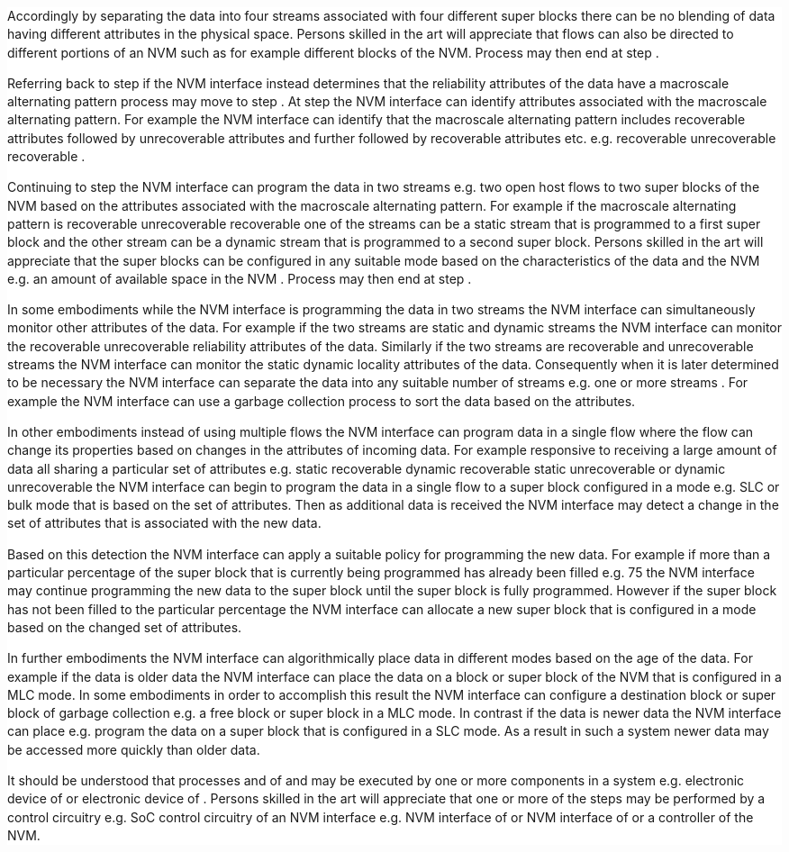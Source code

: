 Accordingly by separating the data into four streams associated with four different super blocks there can be no blending of data having different attributes in the physical space. Persons skilled in the art will appreciate that flows can also be directed to different portions of an NVM such as for example different blocks of the NVM. Process may then end at step .

Referring back to step if the NVM interface instead determines that the reliability attributes of the data have a macroscale alternating pattern process may move to step . At step the NVM interface can identify attributes associated with the macroscale alternating pattern. For example the NVM interface can identify that the macroscale alternating pattern includes recoverable attributes followed by unrecoverable attributes and further followed by recoverable attributes etc. e.g. recoverable unrecoverable recoverable .

Continuing to step the NVM interface can program the data in two streams e.g. two open host flows to two super blocks of the NVM based on the attributes associated with the macroscale alternating pattern. For example if the macroscale alternating pattern is recoverable unrecoverable recoverable one of the streams can be a static stream that is programmed to a first super block and the other stream can be a dynamic stream that is programmed to a second super block. Persons skilled in the art will appreciate that the super blocks can be configured in any suitable mode based on the characteristics of the data and the NVM e.g. an amount of available space in the NVM . Process may then end at step .

In some embodiments while the NVM interface is programming the data in two streams the NVM interface can simultaneously monitor other attributes of the data. For example if the two streams are static and dynamic streams the NVM interface can monitor the recoverable unrecoverable reliability attributes of the data. Similarly if the two streams are recoverable and unrecoverable streams the NVM interface can monitor the static dynamic locality attributes of the data. Consequently when it is later determined to be necessary the NVM interface can separate the data into any suitable number of streams e.g. one or more streams . For example the NVM interface can use a garbage collection process to sort the data based on the attributes.

In other embodiments instead of using multiple flows the NVM interface can program data in a single flow where the flow can change its properties based on changes in the attributes of incoming data. For example responsive to receiving a large amount of data all sharing a particular set of attributes e.g. static recoverable dynamic recoverable static unrecoverable or dynamic unrecoverable the NVM interface can begin to program the data in a single flow to a super block configured in a mode e.g. SLC or bulk mode that is based on the set of attributes. Then as additional data is received the NVM interface may detect a change in the set of attributes that is associated with the new data.

Based on this detection the NVM interface can apply a suitable policy for programming the new data. For example if more than a particular percentage of the super block that is currently being programmed has already been filled e.g. 75 the NVM interface may continue programming the new data to the super block until the super block is fully programmed. However if the super block has not been filled to the particular percentage the NVM interface can allocate a new super block that is configured in a mode based on the changed set of attributes.

In further embodiments the NVM interface can algorithmically place data in different modes based on the age of the data. For example if the data is older data the NVM interface can place the data on a block or super block of the NVM that is configured in a MLC mode. In some embodiments in order to accomplish this result the NVM interface can configure a destination block or super block of garbage collection e.g. a free block or super block in a MLC mode. In contrast if the data is newer data the NVM interface can place e.g. program the data on a super block that is configured in a SLC mode. As a result in such a system newer data may be accessed more quickly than older data.

It should be understood that processes and of and may be executed by one or more components in a system e.g. electronic device of or electronic device of . Persons skilled in the art will appreciate that one or more of the steps may be performed by a control circuitry e.g. SoC control circuitry of an NVM interface e.g. NVM interface of or NVM interface of or a controller of the NVM.
